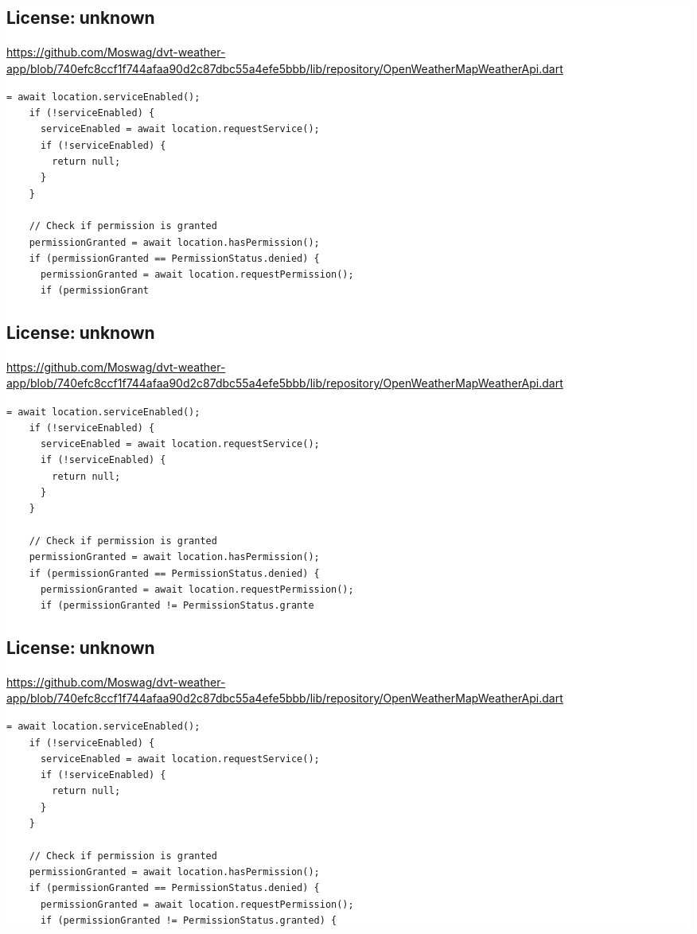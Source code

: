 
## License: unknown
https://github.com/Moswag/dvt-weather-app/blob/740efc8ccf1f744afaa90d2c87dbc55a4efe5bbb/lib/repository/OpenWeatherMapWeatherApi.dart

```
= await location.serviceEnabled();
    if (!serviceEnabled) {
      serviceEnabled = await location.requestService();
      if (!serviceEnabled) {
        return null;
      }
    }

    // Check if permission is granted
    permissionGranted = await location.hasPermission();
    if (permissionGranted == PermissionStatus.denied) {
      permissionGranted = await location.requestPermission();
      if (permissionGrant
```


## License: unknown
https://github.com/Moswag/dvt-weather-app/blob/740efc8ccf1f744afaa90d2c87dbc55a4efe5bbb/lib/repository/OpenWeatherMapWeatherApi.dart

```
= await location.serviceEnabled();
    if (!serviceEnabled) {
      serviceEnabled = await location.requestService();
      if (!serviceEnabled) {
        return null;
      }
    }

    // Check if permission is granted
    permissionGranted = await location.hasPermission();
    if (permissionGranted == PermissionStatus.denied) {
      permissionGranted = await location.requestPermission();
      if (permissionGranted != PermissionStatus.grante
```


## License: unknown
https://github.com/Moswag/dvt-weather-app/blob/740efc8ccf1f744afaa90d2c87dbc55a4efe5bbb/lib/repository/OpenWeatherMapWeatherApi.dart

```
= await location.serviceEnabled();
    if (!serviceEnabled) {
      serviceEnabled = await location.requestService();
      if (!serviceEnabled) {
        return null;
      }
    }

    // Check if permission is granted
    permissionGranted = await location.hasPermission();
    if (permissionGranted == PermissionStatus.denied) {
      permissionGranted = await location.requestPermission();
      if (permissionGranted != PermissionStatus.granted) {
```
